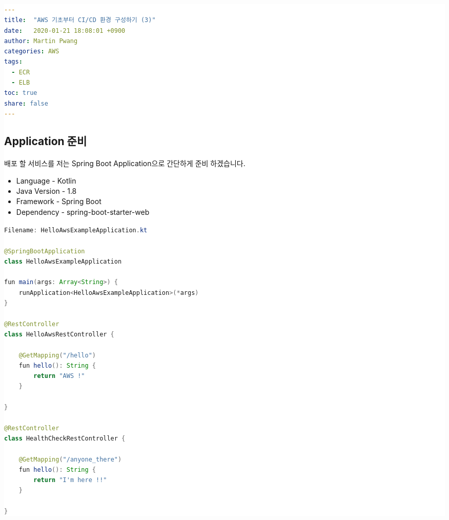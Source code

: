 ```yaml
---
title:  "AWS 기초부터 CI/CD 환경 구성하기 (3)"
date:   2020-01-21 18:08:01 +0900
author: Martin Pwang
categories: AWS
tags:
  - ECR
  - ELB
toc: true
share: false
---
```


## Application 준비
배포 할 서비스를 저는 Spring Boot Application으로 간단하게 준비 하겠습니다.

* Language - Kotlin
* Java Version - 1.8
* Framework - Spring Boot
* Dependency - spring-boot-starter-web

```java
Filename: HelloAwsExampleApplication.kt

@SpringBootApplication
class HelloAwsExampleApplication

fun main(args: Array<String>) {
    runApplication<HelloAwsExampleApplication>(*args)
}

@RestController
class HelloAwsRestController {

    @GetMapping("/hello")
    fun hello(): String {
        return "AWS !"
    }

}

@RestController
class HealthCheckRestController {

	@GetMapping("/anyone_there")
	fun hello(): String {
		return "I'm here !!"
	}

}
```
